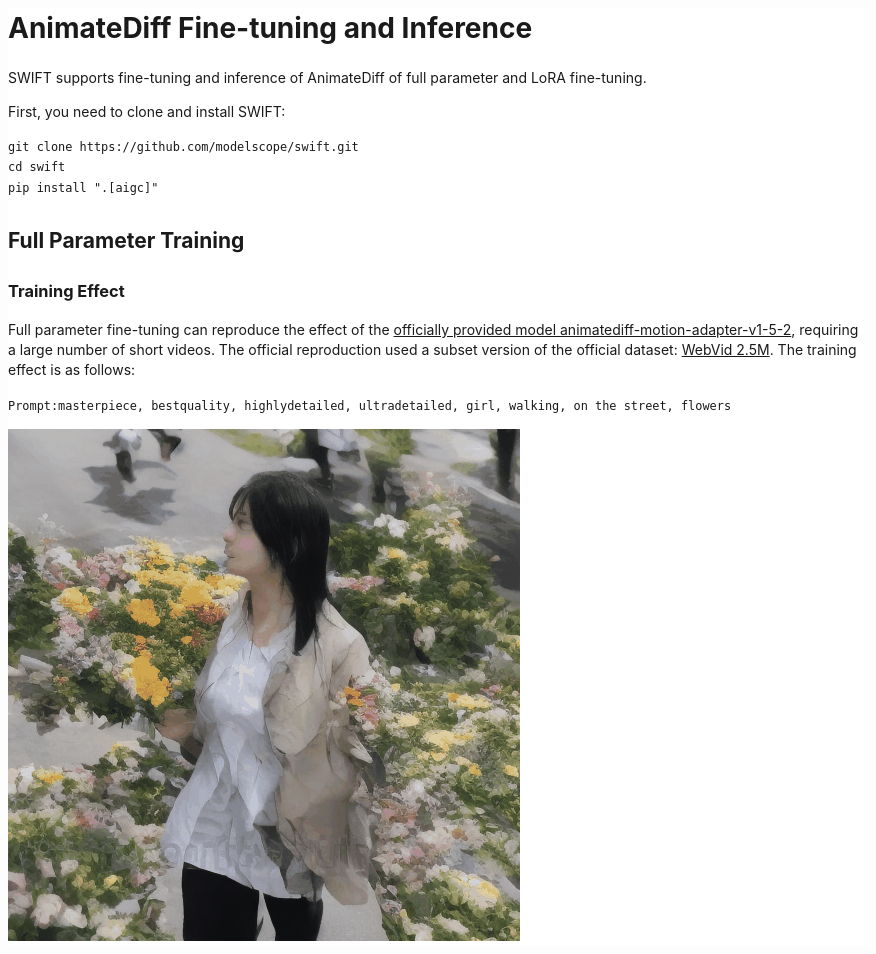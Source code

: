 # AnimateDiff Fine-tuning and Inference

SWIFT supports fine-tuning and inference of AnimateDiff of full parameter and LoRA fine-tuning.

First, you need to clone and install SWIFT:

```shell
git clone https://github.com/modelscope/swift.git
cd swift
pip install ".[aigc]"
```

## Full Parameter Training

### Training Effect

Full parameter fine-tuning can reproduce the effect of the [officially provided model animatediff-motion-adapter-v1-5-2](https://www.modelscope.cn/models/Shanghai_AI_Laboratory/animatediff-motion-adapter-v1-5-2/summary), requiring a large number of short videos. The official reproduction used a subset version of the official dataset: [WebVid 2.5M](https://maxbain.com/webvid-dataset/). The training effect is as follows:

```text
Prompt:masterpiece, bestquality, highlydetailed, ultradetailed, girl, walking, on the street, flowers
```

![image.png](../../resources/1.gif)
